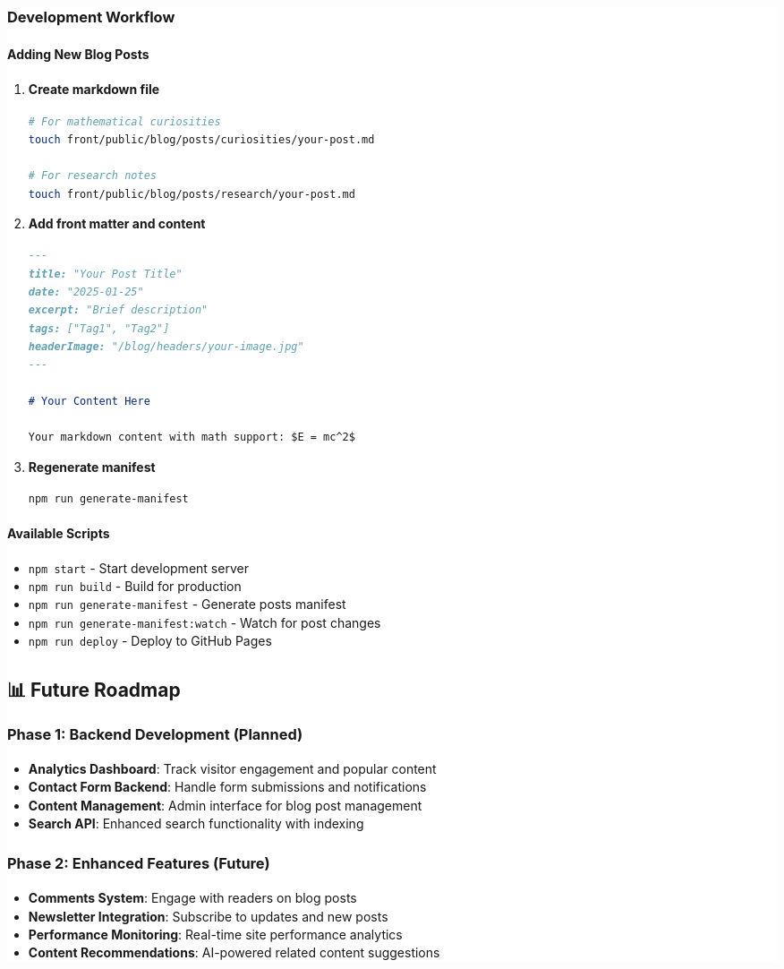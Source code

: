 ### Development Workflow

#### Adding New Blog Posts

1. **Create markdown file**
   ```bash
   # For mathematical curiosities
   touch front/public/blog/posts/curiosities/your-post.md
   
   # For research notes
   touch front/public/blog/posts/research/your-post.md
   ```

2. **Add front matter and content**
   ```markdown
   ---
   title: "Your Post Title"
   date: "2025-01-25"
   excerpt: "Brief description"
   tags: ["Tag1", "Tag2"]
   headerImage: "/blog/headers/your-image.jpg"
   ---

   # Your Content Here
   
   Your markdown content with math support: $E = mc^2$
   ```

3. **Regenerate manifest**
   ```bash
   npm run generate-manifest
   ```

#### Available Scripts

- `npm start` - Start development server
- `npm run build` - Build for production
- `npm run generate-manifest` - Generate posts manifest
- `npm run generate-manifest:watch` - Watch for post changes
- `npm run deploy` - Deploy to GitHub Pages

## 📊 Future Roadmap

### Phase 1: Backend Development (Planned)
- **Analytics Dashboard**: Track visitor engagement and popular content
- **Contact Form Backend**: Handle form submissions and notifications
- **Content Management**: Admin interface for blog post management
- **Search API**: Enhanced search functionality with indexing

### Phase 2: Enhanced Features (Future)
- **Comments System**: Engage with readers on blog posts
- **Newsletter Integration**: Subscribe to updates and new posts
- **Performance Monitoring**: Real-time site performance analytics
- **Content Recommendations**: AI-powered related content suggestions
